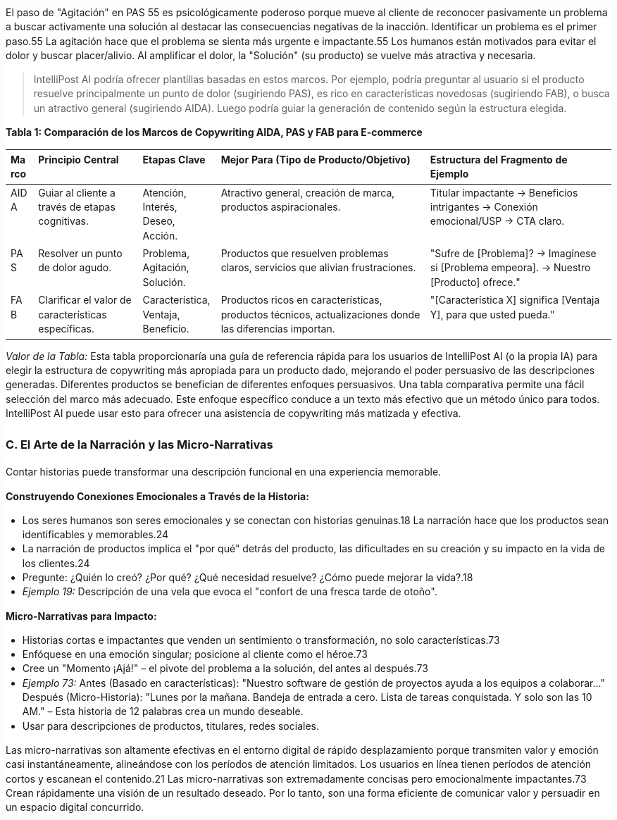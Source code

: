 El paso de "Agitación" en PAS 55 es psicológicamente poderoso porque mueve al cliente de reconocer pasivamente un problema a buscar activamente una solución al destacar las consecuencias negativas de la inacción. Identificar un problema es el primer paso.55 La agitación hace que el problema se sienta más urgente e impactante.55 Los humanos están motivados para evitar el dolor y buscar placer/alivio. Al amplificar el dolor, la "Solución" (su producto) se vuelve más atractiva y necesaria.

> IntelliPost AI podría ofrecer plantillas basadas en estos marcos. Por ejemplo, podría preguntar al usuario si el producto resuelve principalmente un punto de dolor (sugiriendo PAS), es rico en características novedosas (sugiriendo FAB), o busca un atractivo general (sugiriendo AIDA). Luego podría guiar la generación de contenido según la estructura elegida.

**Tabla 1: Comparación de los Marcos de Copywriting AIDA, PAS y FAB para E-commerce**

| Marco | Principio Central                               | Etapas Clave                         | Mejor Para (Tipo de Producto/Objetivo)                      | Estructura del Fragmento de Ejemplo                                       |
| :---- | :---------------------------------------------- | :----------------------------------- | :---------------------------------------------------------- | :------------------------------------------------------------------------ |
| AIDA  | Guiar al cliente a través de etapas cognitivas. | Atención, Interés, Deseo, Acción.    | Atractivo general, creación de marca, productos aspiracionales. | Titular impactante -> Beneficios intrigantes -> Conexión emocional/USP -> CTA claro. |
| PAS   | Resolver un punto de dolor agudo.                 | Problema, Agitación, Solución.       | Productos que resuelven problemas claros, servicios que alivian frustraciones. | "Sufre de [Problema]? -> Imagínese si [Problema empeora]. -> Nuestro [Producto] ofrece." |
| FAB   | Clarificar el valor de características específicas. | Característica, Ventaja, Beneficio. | Productos ricos en características, productos técnicos, actualizaciones donde las diferencias importan. | "[Característica X] significa [Ventaja Y], para que usted pueda."           |

*Valor de la Tabla:* Esta tabla proporcionaría una guía de referencia rápida para los usuarios de IntelliPost AI (o la propia IA) para elegir la estructura de copywriting más apropiada para un producto dado, mejorando el poder persuasivo de las descripciones generadas. Diferentes productos se benefician de diferentes enfoques persuasivos. Una tabla comparativa permite una fácil selección del marco más adecuado. Este enfoque específico conduce a un texto más efectivo que un método único para todos. IntelliPost AI puede usar esto para ofrecer una asistencia de copywriting más matizada y efectiva.

### C. El Arte de la Narración y las Micro-Narrativas

Contar historias puede transformar una descripción funcional en una experiencia memorable.

**Construyendo Conexiones Emocionales a Través de la Historia:**

* Los seres humanos son seres emocionales y se conectan con historias genuinas.18 La narración hace que los productos sean identificables y memorables.24
* La narración de productos implica el "por qué" detrás del producto, las dificultades en su creación y su impacto en la vida de los clientes.24
* Pregunte: ¿Quién lo creó? ¿Por qué? ¿Qué necesidad resuelve? ¿Cómo puede mejorar la vida?.18
* *Ejemplo 19:* Descripción de una vela que evoca el "confort de una fresca tarde de otoño".

**Micro-Narrativas para Impacto:**

* Historias cortas e impactantes que venden un sentimiento o transformación, no solo características.73
* Enfóquese en una emoción singular; posicione al cliente como el héroe.73
* Cree un "Momento ¡Ajá!" – el pivote del problema a la solución, del antes al después.73
* *Ejemplo 73:* Antes (Basado en características): "Nuestro software de gestión de proyectos ayuda a los equipos a colaborar..." Después (Micro-Historia): "Lunes por la mañana. Bandeja de entrada a cero. Lista de tareas conquistada. Y solo son las 10 AM." – Esta historia de 12 palabras crea un mundo deseable.
* Usar para descripciones de productos, titulares, redes sociales.

Las micro-narrativas son altamente efectivas en el entorno digital de rápido desplazamiento porque transmiten valor y emoción casi instantáneamente, alineándose con los períodos de atención limitados. Los usuarios en línea tienen períodos de atención cortos y escanean el contenido.21 Las micro-narrativas son extremadamente concisas pero emocionalmente impactantes.73 Crean rápidamente una visión de un resultado deseado. Por lo tanto, son una forma eficiente de comunicar valor y persuadir en un espacio digital concurrido.
